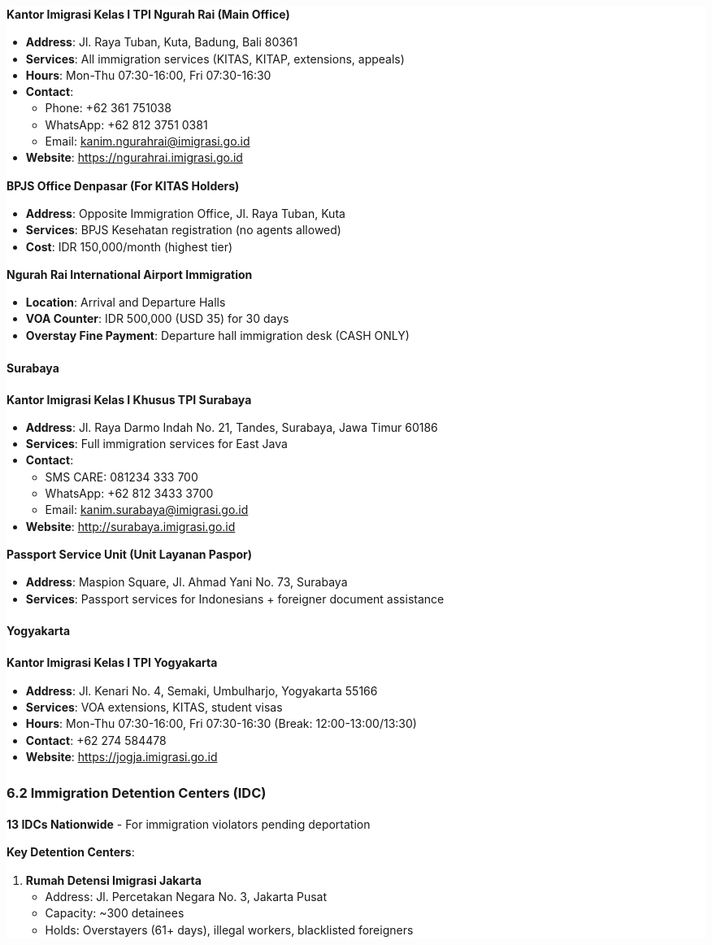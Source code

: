 **Kantor Imigrasi Kelas I TPI Ngurah Rai (Main Office)**
- **Address**: Jl. Raya Tuban, Kuta, Badung, Bali 80361
- **Services**: All immigration services (KITAS, KITAP, extensions, appeals)
- **Hours**: Mon-Thu 07:30-16:00, Fri 07:30-16:30
- **Contact**:
  - Phone: +62 361 751038
  - WhatsApp: +62 812 3751 0381
  - Email: kanim.ngurahrai@imigrasi.go.id
- **Website**: https://ngurahrai.imigrasi.go.id

**BPJS Office Denpasar (For KITAS Holders)**
- **Address**: Opposite Immigration Office, Jl. Raya Tuban, Kuta
- **Services**: BPJS Kesehatan registration (no agents allowed)
- **Cost**: IDR 150,000/month (highest tier)

**Ngurah Rai International Airport Immigration**
- **Location**: Arrival and Departure Halls
- **VOA Counter**: IDR 500,000 (USD 35) for 30 days
- **Overstay Fine Payment**: Departure hall immigration desk (CASH ONLY)

#### Surabaya

**Kantor Imigrasi Kelas I Khusus TPI Surabaya**
- **Address**: Jl. Raya Darmo Indah No. 21, Tandes, Surabaya, Jawa Timur 60186
- **Services**: Full immigration services for East Java
- **Contact**:
  - SMS CARE: 081234 333 700
  - WhatsApp: +62 812 3433 3700
  - Email: kanim.surabaya@imigrasi.go.id
- **Website**: http://surabaya.imigrasi.go.id

**Passport Service Unit (Unit Layanan Paspor)**
- **Address**: Maspion Square, Jl. Ahmad Yani No. 73, Surabaya
- **Services**: Passport services for Indonesians + foreigner document assistance

#### Yogyakarta

**Kantor Imigrasi Kelas I TPI Yogyakarta**
- **Address**: Jl. Kenari No. 4, Semaki, Umbulharjo, Yogyakarta 55166
- **Services**: VOA extensions, KITAS, student visas
- **Hours**: Mon-Thu 07:30-16:00, Fri 07:30-16:30 (Break: 12:00-13:00/13:30)
- **Contact**: +62 274 584478
- **Website**: https://jogja.imigrasi.go.id

### 6.2 Immigration Detention Centers (IDC)

**13 IDCs Nationwide** - For immigration violators pending deportation

**Key Detention Centers**:

1. **Rumah Detensi Imigrasi Jakarta**
   - Address: Jl. Percetakan Negara No. 3, Jakarta Pusat
   - Capacity: ~300 detainees
   - Holds: Overstayers (61+ days), illegal workers, blacklisted foreigners
